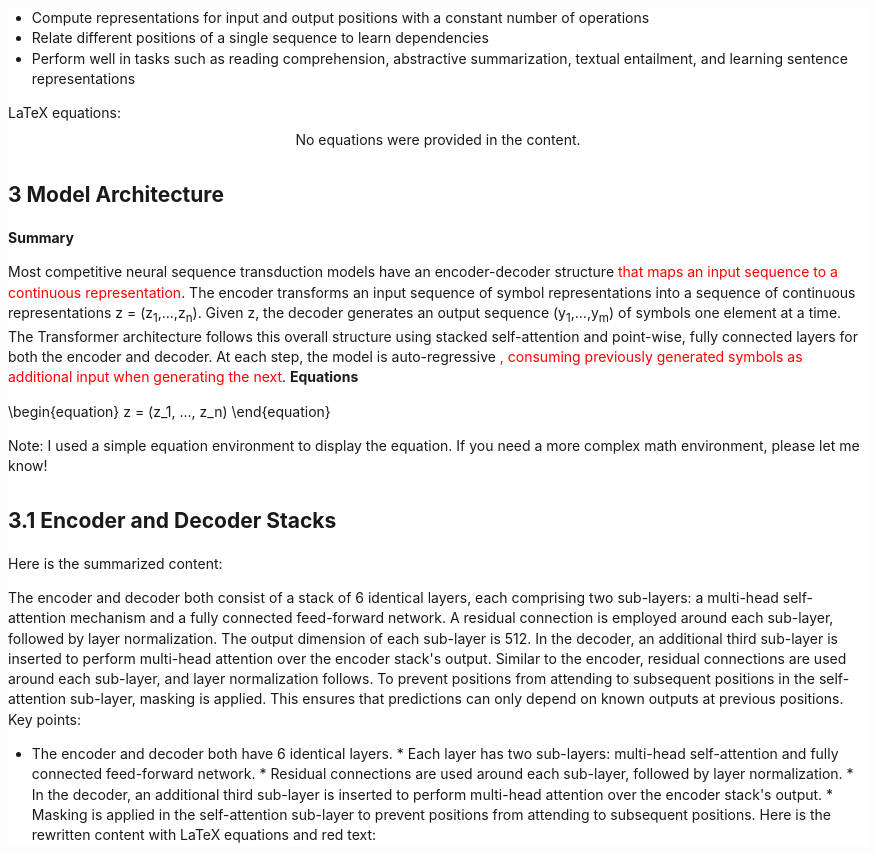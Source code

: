 * Compute representations for input and output positions with a constant number of operations
* Relate different positions of a single sequence to learn dependencies
* Perform well in tasks such as reading comprehension, abstractive summarization, textual entailment, and learning sentence representations

LaTeX equations:
$$
\text{No equations were provided in the content.}
$$


## 3 Model Architecture

**Summary**

Most competitive neural sequence transduction models have an encoder-decoder structure <font color='red'>that maps an input sequence to a continuous representation</font>. The encoder transforms an input sequence of symbol representations into a sequence of continuous representations z = (z<sub>1</sub>,...,z<sub>n</sub>). Given z, the decoder generates an output sequence (y<sub>1</sub>,...,y<sub>m</sub>) of symbols one element at a time. 
The Transformer architecture follows this overall structure using stacked self-attention and point-wise, fully connected layers for both the encoder and decoder. At each step, the model is auto-regressive <font color='red'>, consuming previously generated symbols as additional input when generating the next</font>. 
**Equations**

\begin{equation}
z = (z_1, ..., z_n)
\end{equation}

Note: I used a simple equation environment to display the equation. If you need a more complex math environment, please let me know!

## 3.1 Encoder and Decoder Stacks

Here is the summarized content:

The encoder and decoder both consist of a stack of 6 identical layers, each comprising two sub-layers: a multi-head self-attention mechanism and a fully connected feed-forward network. A residual connection is employed around each sub-layer, followed by layer normalization. The output dimension of each sub-layer is 512. 
In the decoder, an additional third sub-layer is inserted to perform multi-head attention over the encoder stack's output. Similar to the encoder, residual connections are used around each sub-layer, and layer normalization follows. To prevent positions from attending to subsequent positions in the self-attention sub-layer, masking is applied. This ensures that predictions can only depend on known outputs at previous positions. 
Key points:
* The encoder and decoder both have 6 identical layers. * Each layer has two sub-layers: multi-head self-attention and fully connected feed-forward network. * Residual connections are used around each sub-layer, followed by layer normalization. * In the decoder, an additional third sub-layer is inserted to perform multi-head attention over the encoder stack's output. * Masking is applied in the self-attention sub-layer to prevent positions from attending to subsequent positions. 
Here is the rewritten content with LaTeX equations and red text:
